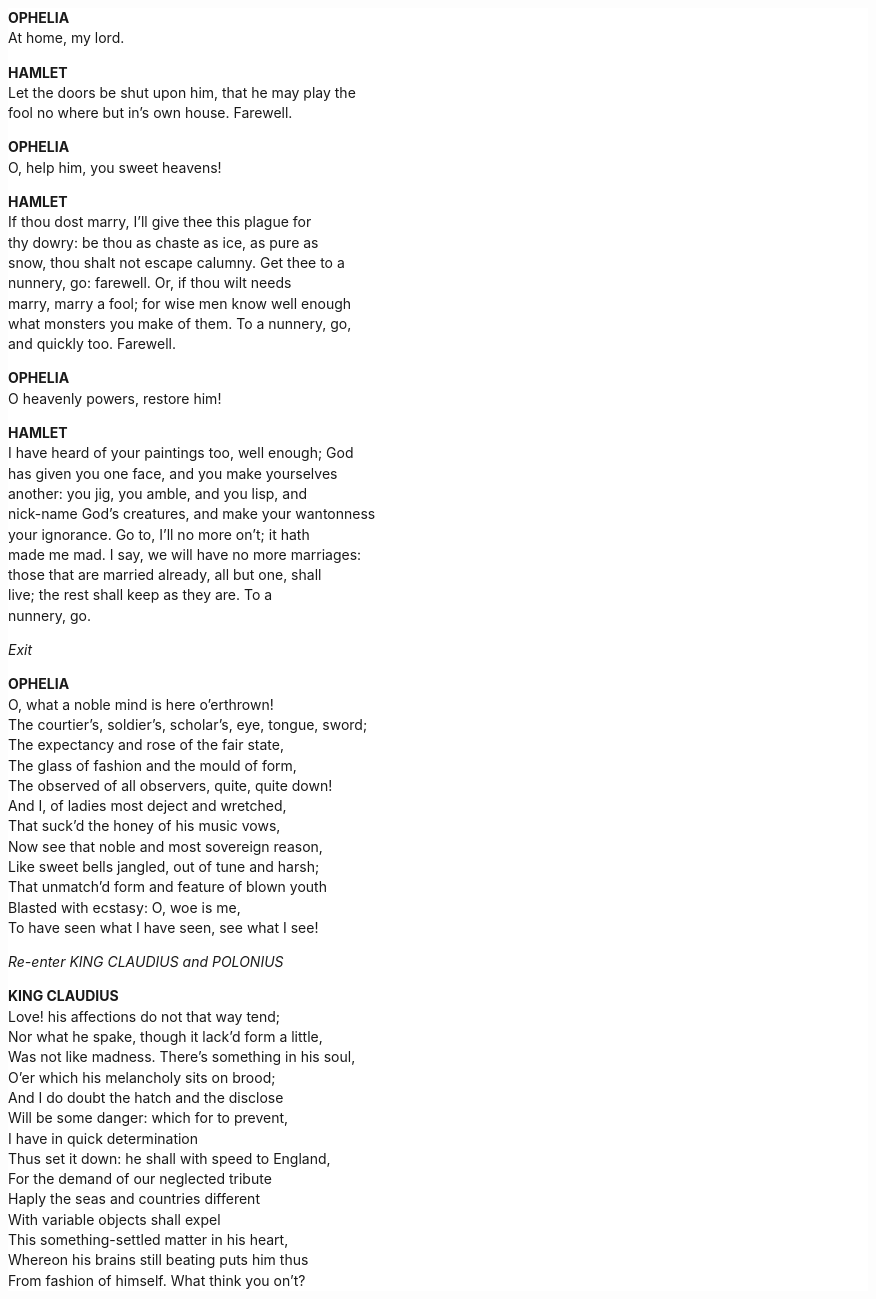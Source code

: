 **OPHELIA**  
At home, my lord.

**HAMLET**  
Let the doors be shut upon him, that he may play the  
fool no where but in’s own house. Farewell.

**OPHELIA**  
O, help him, you sweet heavens!

**HAMLET**  
If thou dost marry, I’ll give thee this plague for  
thy dowry: be thou as chaste as ice, as pure as  
snow, thou shalt not escape calumny. Get thee to a  
nunnery, go: farewell. Or, if thou wilt needs  
marry, marry a fool; for wise men know well enough  
what monsters you make of them. To a nunnery, go,  
and quickly too. Farewell.

**OPHELIA**  
O heavenly powers, restore him!

**HAMLET**  
I have heard of your paintings too, well enough; God  
has given you one face, and you make yourselves  
another: you jig, you amble, and you lisp, and  
nick-name God’s creatures, and make your wantonness  
your ignorance. Go to, I’ll no more on’t; it hath  
made me mad. I say, we will have no more marriages:  
those that are married already, all but one, shall  
live; the rest shall keep as they are. To a  
nunnery, go.

_Exit_

**OPHELIA**  
O, what a noble mind is here o’erthrown!  
The courtier’s, soldier’s, scholar’s, eye, tongue, sword;  
The expectancy and rose of the fair state,  
The glass of fashion and the mould of form,  
The observed of all observers, quite, quite down!  
And I, of ladies most deject and wretched,  
That suck’d the honey of his music vows,  
Now see that noble and most sovereign reason,  
Like sweet bells jangled, out of tune and harsh;  
That unmatch’d form and feature of blown youth  
Blasted with ecstasy: O, woe is me,  
To have seen what I have seen, see what I see!

_Re-enter KING CLAUDIUS and POLONIUS_

**KING CLAUDIUS**  
Love! his affections do not that way tend;  
Nor what he spake, though it lack’d form a little,  
Was not like madness. There’s something in his soul,  
O’er which his melancholy sits on brood;  
And I do doubt the hatch and the disclose  
Will be some danger: which for to prevent,  
I have in quick determination  
Thus set it down: he shall with speed to England,  
For the demand of our neglected tribute  
Haply the seas and countries different  
With variable objects shall expel  
This something-settled matter in his heart,  
Whereon his brains still beating puts him thus  
From fashion of himself. What think you on’t?
